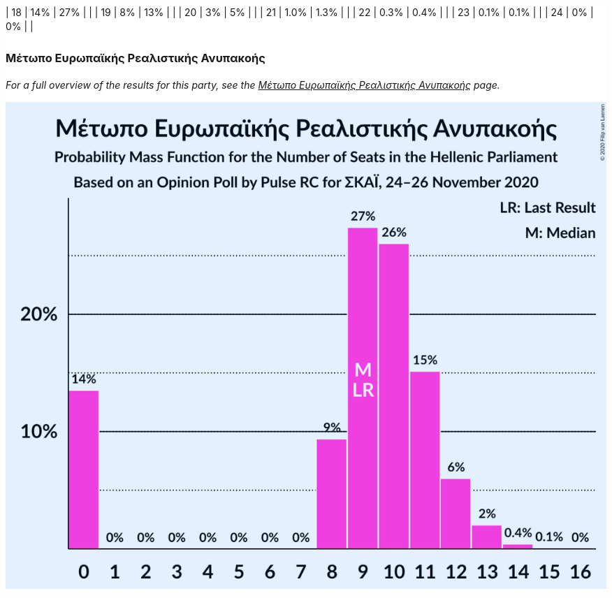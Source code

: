 | 18 | 14% | 27% |  |
| 19 | 8% | 13% |  |
| 20 | 3% | 5% |  |
| 21 | 1.0% | 1.3% |  |
| 22 | 0.3% | 0.4% |  |
| 23 | 0.1% | 0.1% |  |
| 24 | 0% | 0% |  |

### Μέτωπο Ευρωπαϊκής Ρεαλιστικής Ανυπακοής

*For a full overview of the results for this party, see the [Μέτωπο Ευρωπαϊκής Ρεαλιστικής Ανυπακοής](party-μέτωποευρωπαϊκήςρεαλιστικήςανυπακοής.html) page.*

![Graph with seats probability mass function not yet produced](2020-11-26-PulseRC-seats-pmf-μέτωποευρωπαϊκήςρεαλιστικήςανυπακοής.png "Seats Probability Mass Function")
